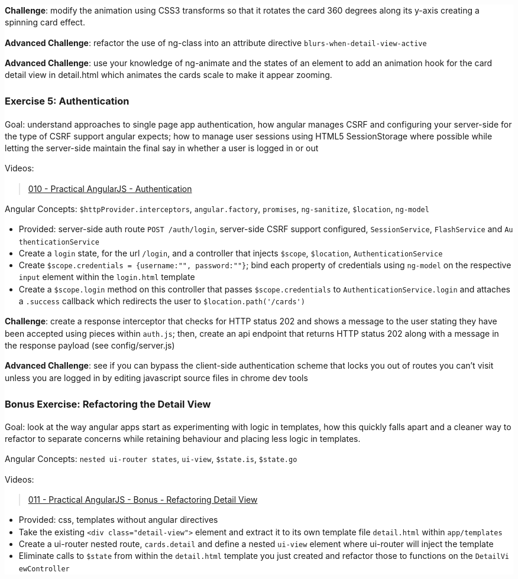 **Challenge**: modify the animation using CSS3 transforms so that it rotates the card 360 degrees along its y-axis creating a spinning card effect.

**Advanced Challenge**: refactor the use of ng-class into an attribute directive `blurs-when-detail-view-active`

**Advanced Challenge**: use your knowledge of ng-animate and the states of an element to add an animation hook for the card detail view in detail.html which animates the cards scale to make it appear zooming.

### Exercise 5: Authentication

Goal: understand approaches to single page app authentication, how angular manages CSRF and configuring your server-side for the type of CSRF support angular expects; how to manage user sessions using HTML5 SessionStorage where possible while letting the server-side maintain the final say in whether a user is logged in or out

Videos:

> [010 - Practical AngularJS - Authentication](https://www.youtube.com/watch?v=SOnloQRpAyY&list=PLIdFBvsYFxr6FMPKHWSVsiqfGHnq4A8Dm&index=10)

Angular Concepts: `$httpProvider.interceptors`, `angular.factory`, `promises`, `ng-sanitize`, `$location`, `ng-model`

* Provided: server-side auth route `POST /auth/login`, server-side CSRF support configured, `SessionService`, `FlashService` and `AuthenticationService`
* Create a `login` state, for the url `/login`, and a controller that injects `$scope`, `$location`, `AuthenticationService`
* Create `$scope.credentials = {username:"", password:""}`; bind each property of credentials using `ng-model` on the respective `input` element within the `login.html` template
* Create a `$scope.login` method on this controller that passes `$scope.credentials` to `AuthenticationService.login` and attaches a `.success` callback which redirects the user to `$location.path('/cards')`

**Challenge**: create a response interceptor that checks for HTTP status 202 and shows a message to the user stating they have been accepted using pieces within `auth.js`; then, create an api endpoint that returns HTTP status 202 along with a message in the response payload (see config/server.js)

**Advanced Challenge**: see if you can bypass the client-side authentication scheme that locks you out of routes you can’t visit unless you are logged in by editing javascript source files in chrome dev tools

### Bonus Exercise: Refactoring the Detail View

Goal: look at the way angular apps start as experimenting with logic in templates, how this quickly falls apart and a cleaner way to refactor to separate concerns while retaining behaviour and placing less logic in templates.

Angular Concepts: `nested ui-router states`, `ui-view`, `$state.is`, `$state.go`

Videos:

> [011 - Practical AngularJS - Bonus - Refactoring Detail View](https://www.youtube.com/watch?v=cPWs7aXWAvI&list=PLIdFBvsYFxr6FMPKHWSVsiqfGHnq4A8Dm&index=11)

* Provided: css, templates without angular directives
* Take the existing `<div class="detail-view">` element and extract it to its own template file `detail.html` within `app/templates`
* Create a ui-router nested route, `cards.detail` and define a nested `ui-view` element where ui-router will inject the template
* Eliminate calls to `$state` from within the `detail.html` template you just created and refactor those to functions on the `DetailViewController`
